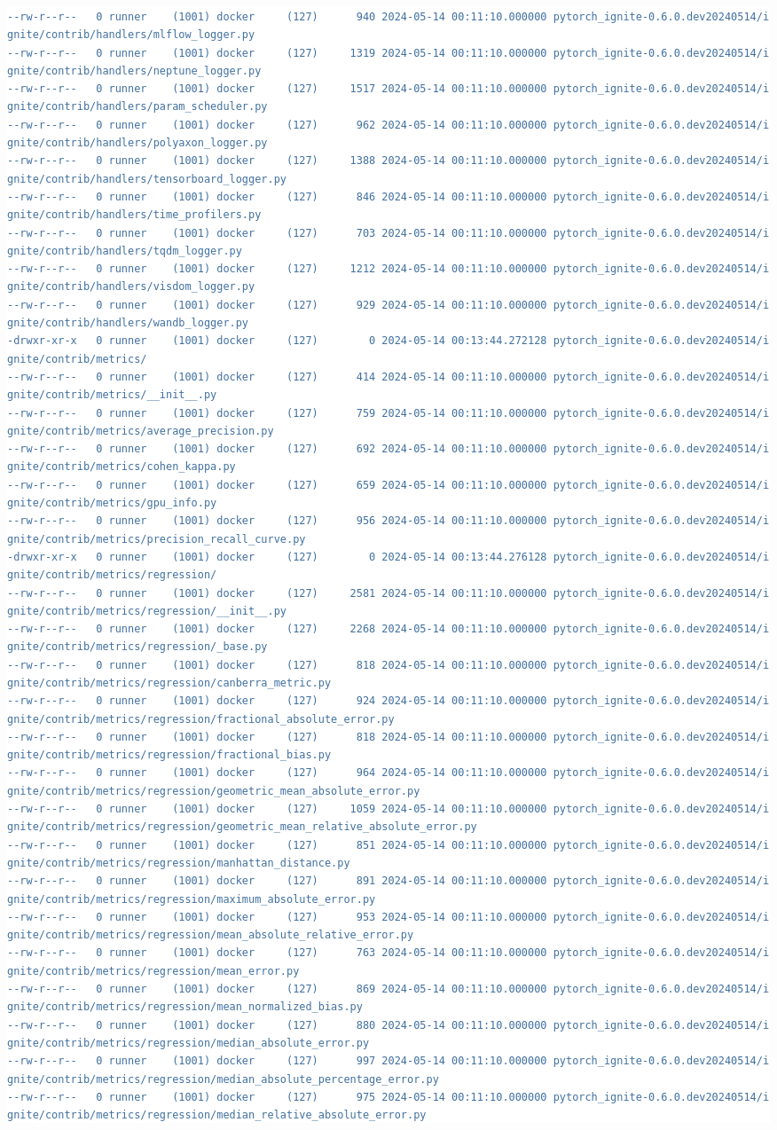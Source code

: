 ```diff
--rw-r--r--   0 runner    (1001) docker     (127)      940 2024-05-14 00:11:10.000000 pytorch_ignite-0.6.0.dev20240514/ignite/contrib/handlers/mlflow_logger.py
--rw-r--r--   0 runner    (1001) docker     (127)     1319 2024-05-14 00:11:10.000000 pytorch_ignite-0.6.0.dev20240514/ignite/contrib/handlers/neptune_logger.py
--rw-r--r--   0 runner    (1001) docker     (127)     1517 2024-05-14 00:11:10.000000 pytorch_ignite-0.6.0.dev20240514/ignite/contrib/handlers/param_scheduler.py
--rw-r--r--   0 runner    (1001) docker     (127)      962 2024-05-14 00:11:10.000000 pytorch_ignite-0.6.0.dev20240514/ignite/contrib/handlers/polyaxon_logger.py
--rw-r--r--   0 runner    (1001) docker     (127)     1388 2024-05-14 00:11:10.000000 pytorch_ignite-0.6.0.dev20240514/ignite/contrib/handlers/tensorboard_logger.py
--rw-r--r--   0 runner    (1001) docker     (127)      846 2024-05-14 00:11:10.000000 pytorch_ignite-0.6.0.dev20240514/ignite/contrib/handlers/time_profilers.py
--rw-r--r--   0 runner    (1001) docker     (127)      703 2024-05-14 00:11:10.000000 pytorch_ignite-0.6.0.dev20240514/ignite/contrib/handlers/tqdm_logger.py
--rw-r--r--   0 runner    (1001) docker     (127)     1212 2024-05-14 00:11:10.000000 pytorch_ignite-0.6.0.dev20240514/ignite/contrib/handlers/visdom_logger.py
--rw-r--r--   0 runner    (1001) docker     (127)      929 2024-05-14 00:11:10.000000 pytorch_ignite-0.6.0.dev20240514/ignite/contrib/handlers/wandb_logger.py
-drwxr-xr-x   0 runner    (1001) docker     (127)        0 2024-05-14 00:13:44.272128 pytorch_ignite-0.6.0.dev20240514/ignite/contrib/metrics/
--rw-r--r--   0 runner    (1001) docker     (127)      414 2024-05-14 00:11:10.000000 pytorch_ignite-0.6.0.dev20240514/ignite/contrib/metrics/__init__.py
--rw-r--r--   0 runner    (1001) docker     (127)      759 2024-05-14 00:11:10.000000 pytorch_ignite-0.6.0.dev20240514/ignite/contrib/metrics/average_precision.py
--rw-r--r--   0 runner    (1001) docker     (127)      692 2024-05-14 00:11:10.000000 pytorch_ignite-0.6.0.dev20240514/ignite/contrib/metrics/cohen_kappa.py
--rw-r--r--   0 runner    (1001) docker     (127)      659 2024-05-14 00:11:10.000000 pytorch_ignite-0.6.0.dev20240514/ignite/contrib/metrics/gpu_info.py
--rw-r--r--   0 runner    (1001) docker     (127)      956 2024-05-14 00:11:10.000000 pytorch_ignite-0.6.0.dev20240514/ignite/contrib/metrics/precision_recall_curve.py
-drwxr-xr-x   0 runner    (1001) docker     (127)        0 2024-05-14 00:13:44.276128 pytorch_ignite-0.6.0.dev20240514/ignite/contrib/metrics/regression/
--rw-r--r--   0 runner    (1001) docker     (127)     2581 2024-05-14 00:11:10.000000 pytorch_ignite-0.6.0.dev20240514/ignite/contrib/metrics/regression/__init__.py
--rw-r--r--   0 runner    (1001) docker     (127)     2268 2024-05-14 00:11:10.000000 pytorch_ignite-0.6.0.dev20240514/ignite/contrib/metrics/regression/_base.py
--rw-r--r--   0 runner    (1001) docker     (127)      818 2024-05-14 00:11:10.000000 pytorch_ignite-0.6.0.dev20240514/ignite/contrib/metrics/regression/canberra_metric.py
--rw-r--r--   0 runner    (1001) docker     (127)      924 2024-05-14 00:11:10.000000 pytorch_ignite-0.6.0.dev20240514/ignite/contrib/metrics/regression/fractional_absolute_error.py
--rw-r--r--   0 runner    (1001) docker     (127)      818 2024-05-14 00:11:10.000000 pytorch_ignite-0.6.0.dev20240514/ignite/contrib/metrics/regression/fractional_bias.py
--rw-r--r--   0 runner    (1001) docker     (127)      964 2024-05-14 00:11:10.000000 pytorch_ignite-0.6.0.dev20240514/ignite/contrib/metrics/regression/geometric_mean_absolute_error.py
--rw-r--r--   0 runner    (1001) docker     (127)     1059 2024-05-14 00:11:10.000000 pytorch_ignite-0.6.0.dev20240514/ignite/contrib/metrics/regression/geometric_mean_relative_absolute_error.py
--rw-r--r--   0 runner    (1001) docker     (127)      851 2024-05-14 00:11:10.000000 pytorch_ignite-0.6.0.dev20240514/ignite/contrib/metrics/regression/manhattan_distance.py
--rw-r--r--   0 runner    (1001) docker     (127)      891 2024-05-14 00:11:10.000000 pytorch_ignite-0.6.0.dev20240514/ignite/contrib/metrics/regression/maximum_absolute_error.py
--rw-r--r--   0 runner    (1001) docker     (127)      953 2024-05-14 00:11:10.000000 pytorch_ignite-0.6.0.dev20240514/ignite/contrib/metrics/regression/mean_absolute_relative_error.py
--rw-r--r--   0 runner    (1001) docker     (127)      763 2024-05-14 00:11:10.000000 pytorch_ignite-0.6.0.dev20240514/ignite/contrib/metrics/regression/mean_error.py
--rw-r--r--   0 runner    (1001) docker     (127)      869 2024-05-14 00:11:10.000000 pytorch_ignite-0.6.0.dev20240514/ignite/contrib/metrics/regression/mean_normalized_bias.py
--rw-r--r--   0 runner    (1001) docker     (127)      880 2024-05-14 00:11:10.000000 pytorch_ignite-0.6.0.dev20240514/ignite/contrib/metrics/regression/median_absolute_error.py
--rw-r--r--   0 runner    (1001) docker     (127)      997 2024-05-14 00:11:10.000000 pytorch_ignite-0.6.0.dev20240514/ignite/contrib/metrics/regression/median_absolute_percentage_error.py
--rw-r--r--   0 runner    (1001) docker     (127)      975 2024-05-14 00:11:10.000000 pytorch_ignite-0.6.0.dev20240514/ignite/contrib/metrics/regression/median_relative_absolute_error.py
```